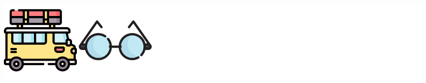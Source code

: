 <img src="https://github.com/syncstudiosgames/BoubaDistrict/blob/main/Assets/GDDImages/TRJ2.png" width="150">
<img src="https://github.com/syncstudiosgames/BoubaDistrict/blob/main/Assets/GDDImages/TRJ3.png" width="150">
</p>
